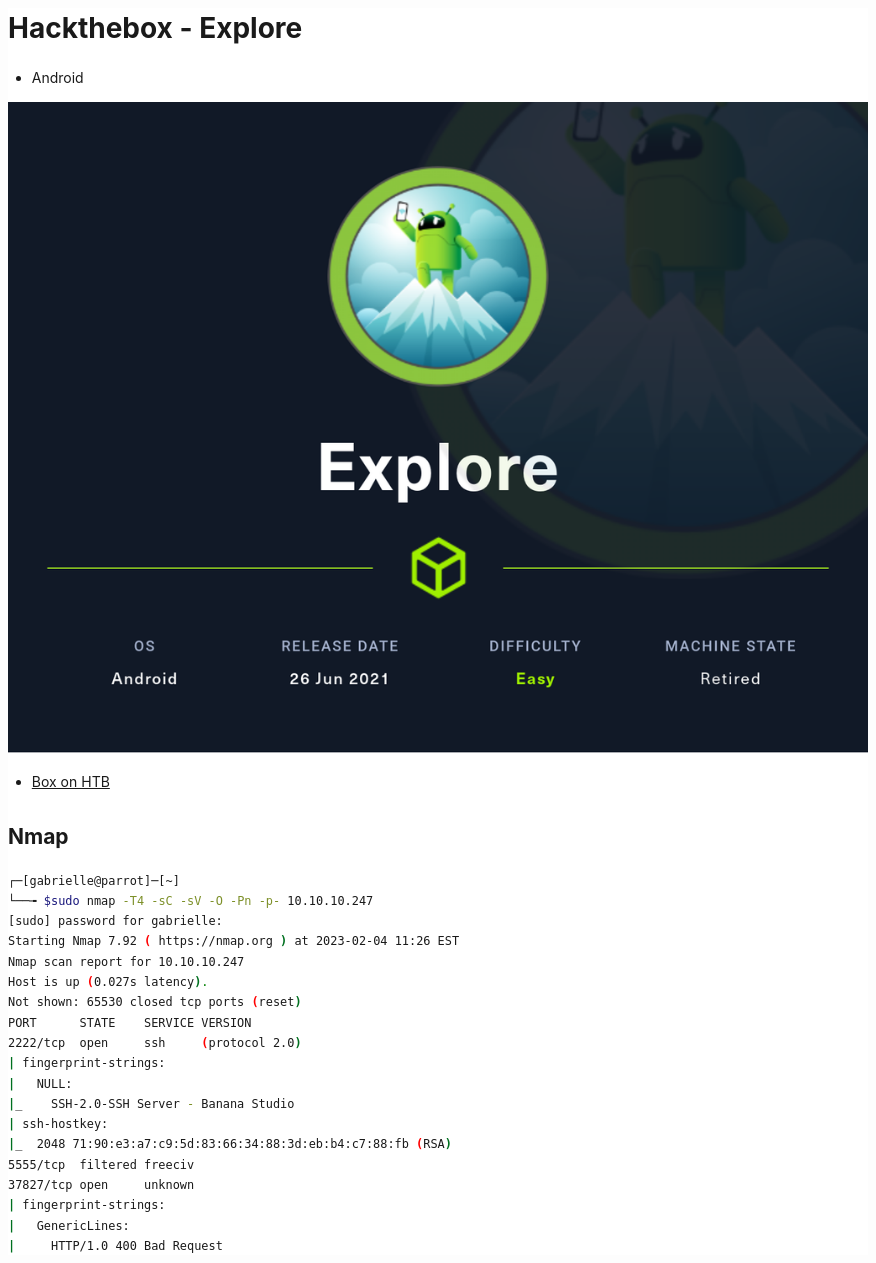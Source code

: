 # Hackthebox - Explore

- Android

![Explore](../.res/HTB-explore.png)

- [Box on HTB](https://app.hackthebox.com/machines/356)

## Nmap

```bash
┌─[gabrielle@parrot]─[~]
└──╼ $sudo nmap -T4 -sC -sV -O -Pn -p- 10.10.10.247
[sudo] password for gabrielle: 
Starting Nmap 7.92 ( https://nmap.org ) at 2023-02-04 11:26 EST
Nmap scan report for 10.10.10.247
Host is up (0.027s latency).
Not shown: 65530 closed tcp ports (reset)
PORT      STATE    SERVICE VERSION
2222/tcp  open     ssh     (protocol 2.0)
| fingerprint-strings: 
|   NULL: 
|_    SSH-2.0-SSH Server - Banana Studio
| ssh-hostkey: 
|_  2048 71:90:e3:a7:c9:5d:83:66:34:88:3d:eb:b4:c7:88:fb (RSA)
5555/tcp  filtered freeciv
37827/tcp open     unknown
| fingerprint-strings: 
|   GenericLines: 
|     HTTP/1.0 400 Bad Request
```